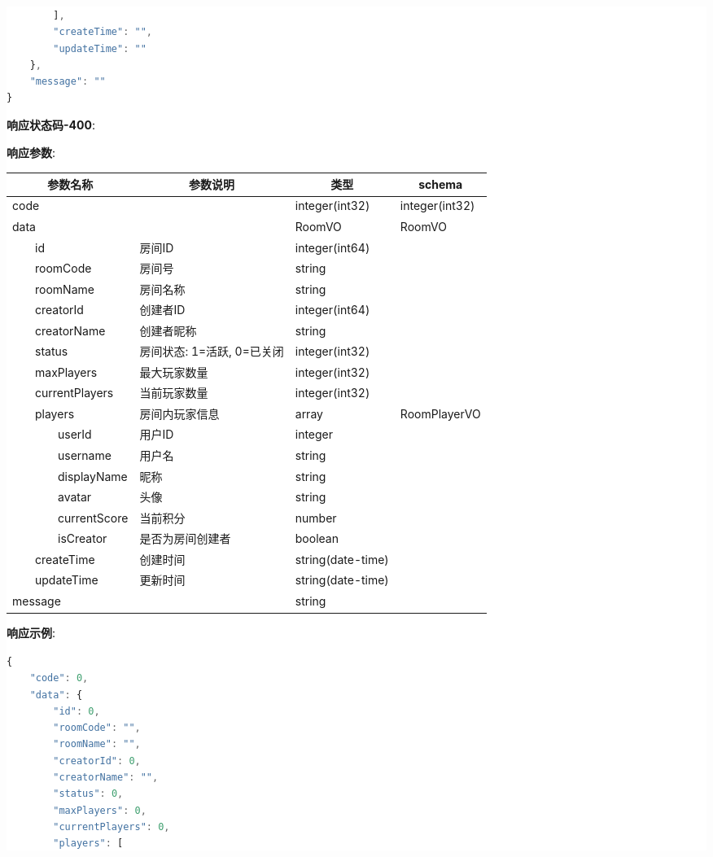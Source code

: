 ```javascript
		],
		"createTime": "",
		"updateTime": ""
	},
	"message": ""
}
```


**响应状态码-400**:


**响应参数**:


| 参数名称 | 参数说明 | 类型 | schema |
| -------- | -------- | ----- |----- | 
|code||integer(int32)|integer(int32)|
|data||RoomVO|RoomVO|
|&emsp;&emsp;id|房间ID|integer(int64)||
|&emsp;&emsp;roomCode|房间号|string||
|&emsp;&emsp;roomName|房间名称|string||
|&emsp;&emsp;creatorId|创建者ID|integer(int64)||
|&emsp;&emsp;creatorName|创建者昵称|string||
|&emsp;&emsp;status|房间状态: 1=活跃, 0=已关闭|integer(int32)||
|&emsp;&emsp;maxPlayers|最大玩家数量|integer(int32)||
|&emsp;&emsp;currentPlayers|当前玩家数量|integer(int32)||
|&emsp;&emsp;players|房间内玩家信息|array|RoomPlayerVO|
|&emsp;&emsp;&emsp;&emsp;userId|用户ID|integer||
|&emsp;&emsp;&emsp;&emsp;username|用户名|string||
|&emsp;&emsp;&emsp;&emsp;displayName|昵称|string||
|&emsp;&emsp;&emsp;&emsp;avatar|头像|string||
|&emsp;&emsp;&emsp;&emsp;currentScore|当前积分|number||
|&emsp;&emsp;&emsp;&emsp;isCreator|是否为房间创建者|boolean||
|&emsp;&emsp;createTime|创建时间|string(date-time)||
|&emsp;&emsp;updateTime|更新时间|string(date-time)||
|message||string||


**响应示例**:
```javascript
{
	"code": 0,
	"data": {
		"id": 0,
		"roomCode": "",
		"roomName": "",
		"creatorId": 0,
		"creatorName": "",
		"status": 0,
		"maxPlayers": 0,
		"currentPlayers": 0,
		"players": [
```